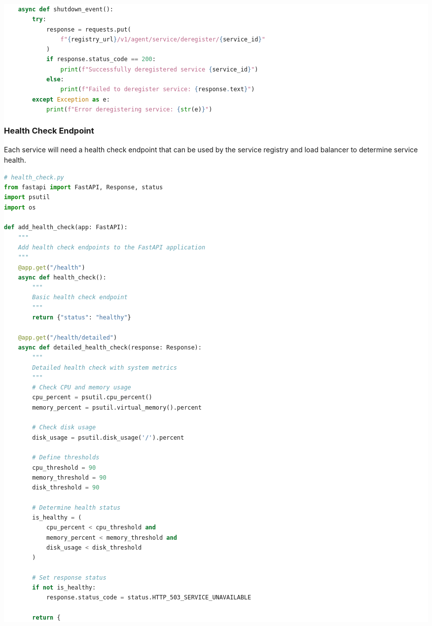 ```python
    async def shutdown_event():
        try:
            response = requests.put(
                f"{registry_url}/v1/agent/service/deregister/{service_id}"
            )
            if response.status_code == 200:
                print(f"Successfully deregistered service {service_id}")
            else:
                print(f"Failed to deregister service: {response.text}")
        except Exception as e:
            print(f"Error deregistering service: {str(e)}")
```

### Health Check Endpoint

Each service will need a health check endpoint that can be used by the service registry and load balancer to determine service health.

```python
# health_check.py
from fastapi import FastAPI, Response, status
import psutil
import os

def add_health_check(app: FastAPI):
    """
    Add health check endpoints to the FastAPI application
    """
    @app.get("/health")
    async def health_check():
        """
        Basic health check endpoint
        """
        return {"status": "healthy"}
    
    @app.get("/health/detailed")
    async def detailed_health_check(response: Response):
        """
        Detailed health check with system metrics
        """
        # Check CPU and memory usage
        cpu_percent = psutil.cpu_percent()
        memory_percent = psutil.virtual_memory().percent
        
        # Check disk usage
        disk_usage = psutil.disk_usage('/').percent
        
        # Define thresholds
        cpu_threshold = 90
        memory_threshold = 90
        disk_threshold = 90
        
        # Determine health status
        is_healthy = (
            cpu_percent < cpu_threshold and
            memory_percent < memory_threshold and
            disk_usage < disk_threshold
        )
        
        # Set response status
        if not is_healthy:
            response.status_code = status.HTTP_503_SERVICE_UNAVAILABLE
        
        return {
```